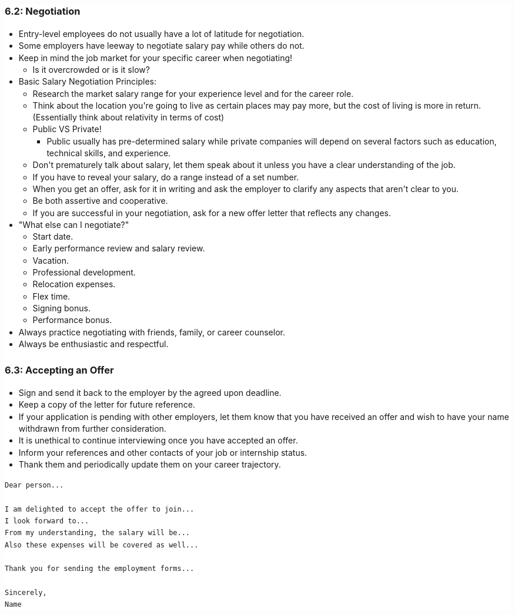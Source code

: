 ### 6.2: Negotiation

- Entry-level employees do not usually have a lot of latitude for negotiation.
- Some employers have leeway to negotiate salary pay while others do not.
- Keep in mind the job market for your specific career when negotiating!
  - Is it overcrowded or is it slow?
- Basic Salary Negotiation Principles:
  - Research the market salary range for your experience level and for the career role.
  - Think about the location you're going to live as certain places may pay more, but the cost of living is more in return. (Essentially think about relativity in terms of cost)
  - Public VS Private!
    - Public usually has pre-determined salary while private companies will depend on several factors such as education, technical skills, and experience.
  - Don't prematurely talk about salary, let them speak about it unless you have a clear understanding of the job.
  - If you have to reveal your salary, do a range instead of a set number.
  - When you get an offer, ask for it in writing and ask the employer to clarify any aspects that aren't clear to you.
  - Be both assertive and cooperative.
  - If you are successful in your negotiation, ask for a new offer letter that reflects any changes.
- "What else can I negotiate?"
  - Start date.
  - Early performance review and salary review.
  - Vacation.
  - Professional development.
  - Relocation expenses.
  - Flex time.
  - Signing bonus.
  - Performance bonus.
- Always practice negotiating with friends, family, or career counselor.
- Always be enthusiastic and respectful.

### 6.3: Accepting an Offer

- Sign and send it back to the employer by the agreed upon deadline.
- Keep a copy of the letter for future reference.
- If your application is pending with other employers, let them know that you have received an offer and wish to have your name withdrawn from further consideration.
- It is unethical to continue interviewing once you have accepted an offer.
- Inform your references and other contacts of your job or internship status.
- Thank them and periodically update them on your career trajectory.

```
Dear person...

I am delighted to accept the offer to join...
I look forward to...
From my understanding, the salary will be...
Also these expenses will be covered as well...

Thank you for sending the employment forms...

Sincerely,
Name
```
